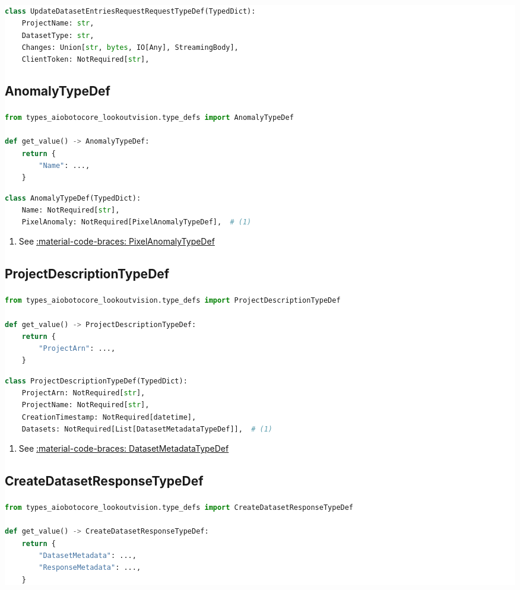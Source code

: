 ```python title="Definition"
class UpdateDatasetEntriesRequestRequestTypeDef(TypedDict):
    ProjectName: str,
    DatasetType: str,
    Changes: Union[str, bytes, IO[Any], StreamingBody],
    ClientToken: NotRequired[str],
```

## AnomalyTypeDef

```python title="Usage Example"
from types_aiobotocore_lookoutvision.type_defs import AnomalyTypeDef

def get_value() -> AnomalyTypeDef:
    return {
        "Name": ...,
    }
```

```python title="Definition"
class AnomalyTypeDef(TypedDict):
    Name: NotRequired[str],
    PixelAnomaly: NotRequired[PixelAnomalyTypeDef],  # (1)
```

1. See [:material-code-braces: PixelAnomalyTypeDef](./type_defs.md#pixelanomalytypedef) 
## ProjectDescriptionTypeDef

```python title="Usage Example"
from types_aiobotocore_lookoutvision.type_defs import ProjectDescriptionTypeDef

def get_value() -> ProjectDescriptionTypeDef:
    return {
        "ProjectArn": ...,
    }
```

```python title="Definition"
class ProjectDescriptionTypeDef(TypedDict):
    ProjectArn: NotRequired[str],
    ProjectName: NotRequired[str],
    CreationTimestamp: NotRequired[datetime],
    Datasets: NotRequired[List[DatasetMetadataTypeDef]],  # (1)
```

1. See [:material-code-braces: DatasetMetadataTypeDef](./type_defs.md#datasetmetadatatypedef) 
## CreateDatasetResponseTypeDef

```python title="Usage Example"
from types_aiobotocore_lookoutvision.type_defs import CreateDatasetResponseTypeDef

def get_value() -> CreateDatasetResponseTypeDef:
    return {
        "DatasetMetadata": ...,
        "ResponseMetadata": ...,
    }
```
